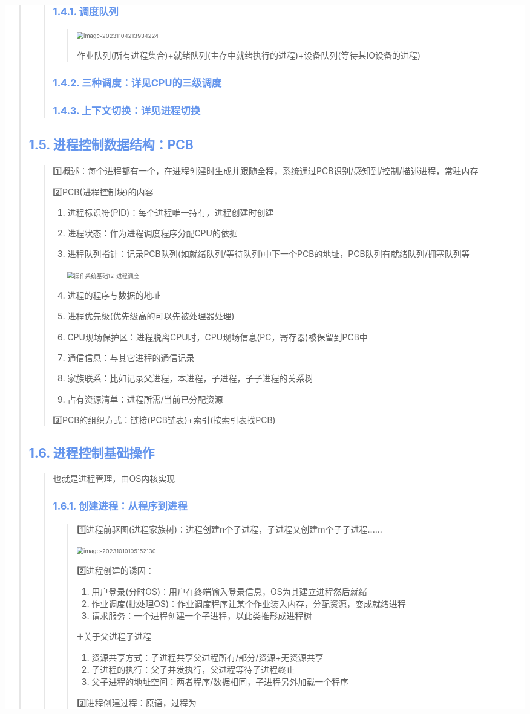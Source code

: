 >
> > ### <font color='cornflowerblue'>1.4.1. 调度队列</font>
> >
> > > <img src="https://raw.githubusercontent.com/DANNHIROAKI/New-Picture-Bed/main/img/image-20231104213934224.png" alt="image-20231104213934224" style="zoom: 67%;" />  
> > >
> > > 作业队列(所有进程集合)+就绪队列(主存中就绪执行的进程)+设备队列(等待某IO设备的进程)
> >
> > ### <font color='cornflowerblue'>1.4.2. 三种调度：详见CPU的三级调度</font>
> >
> > ### <font color='cornflowerblue'>1.4.3. 上下文切换：详见进程切换</font>
>
> ## <font color='cornflowerblue'>1.5. 进程控制数据结构：PCB</font>
>
> > :one:概述：每个进程都有一个，在进程创建时生成并跟随全程，系统通过PCB识别/感知到/控制/描述进程，常驻内存
> >
> > :two:PCB(进程控制块)的内容
> >
> > 1. 进程标识符(PID)：每个进程唯一持有，进程创建时创建
> >
> > 2. 进程状态：作为进程调度程序分配CPU的依据
> >
> > 3. 进程队列指针：记录PCB队列(如就绪队列/等待队列)中下一个PCB的地址，PCB队列有就绪队列/拥塞队列等
> >
> >    <img src="https://raw.githubusercontent.com/DANNHIROAKI/New-Picture-Bed/main/img/537875d2acaa44ad9a28a6405457e0ff" alt="操作系统基础12-进程调度" style="zoom: 67%;" />   
> >
> > 4. 进程的程序与数据的地址
> >
> > 5. 进程优先级(优先级高的可以先被处理器处理)
> >
> > 6. CPU现场保护区：进程脱离CPU时，CPU现场信息(PC，寄存器)被保留到PCB中
> >
> > 7. 通信信息：与其它进程的通信记录
> >
> > 8. 家族联系：比如记录父进程，本进程，子进程，子子进程的关系树
> >
> > 9. 占有资源清单：进程所需/当前已分配资源
> >
> > :three:PCB的组织方式：链接(PCB链表)+索引(按索引表找PCB)
>
> ## <font color='cornflowerblue'>1.6. 进程控制基础操作</font>
>
> > 也就是进程管理，由OS内核实现
> >
> > ### <font color='cornflowerblue'>1.6.1. 创建进程：从程序到进程</font>
> >
> > > :one:进程前驱图(进程家族树)：进程创建n个子进程，子进程又创建m个子子进程......
> > >
> > > <img src="https://raw.githubusercontent.com/DANNHIROAKI/PicGo-Typora-GitHub-Picture-bed/main/img/image-20231010105152130.png" alt="image-20231010105152130" style="zoom: 67%;" /> 
> > >
> > > :two:进程创建的诱因：
> > >
> > > 1. 用户登录(分时OS)：用户在终端输入登录信息，OS为其建立进程然后就绪
> > > 2. 作业调度(批处理OS)：作业调度程序让某个作业装入内存，分配资源，变成就绪进程
> > > 3. 请求服务：一个进程创建一个子进程，以此类推形成进程树
> > >
> > > :heavy_plus_sign:关于父进程子进程
> > >
> > > 1. 资源共享方式：子进程共享父进程所有/部分/资源+无资源共享
> > > 2. 子进程的执行：父子并发执行，父进程等待子进程终止
> > > 3. 父子进程的地址空间：两者程序/数据相同，子进程另外加载一个程序
> > >
> > > :three:进程创建过程：原语，过程为